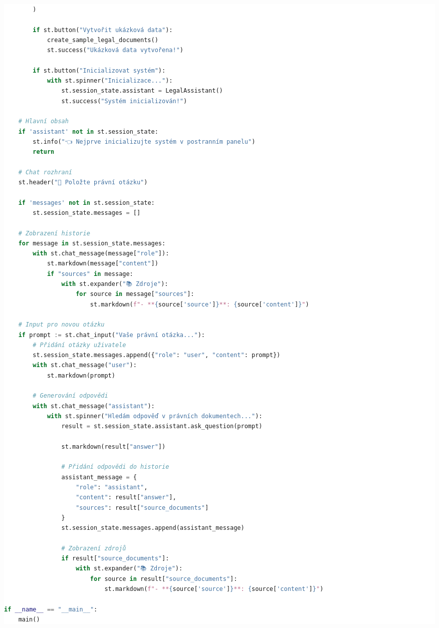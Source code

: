 ````python
        )
        
        if st.button("Vytvořit ukázková data"):
            create_sample_legal_documents()
            st.success("Ukázková data vytvořena!")
        
        if st.button("Inicializovat systém"):
            with st.spinner("Inicializace..."):
                st.session_state.assistant = LegalAssistant()
                st.success("Systém inicializován!")
    
    # Hlavní obsah
    if 'assistant' not in st.session_state:
        st.info("👈 Nejprve inicializujte systém v postranním panelu")
        return
    
    # Chat rozhraní
    st.header("💬 Položte právní otázku")
    
    if 'messages' not in st.session_state:
        st.session_state.messages = []
    
    # Zobrazení historie
    for message in st.session_state.messages:
        with st.chat_message(message["role"]):
            st.markdown(message["content"])
            if "sources" in message:
                with st.expander("📚 Zdroje"):
                    for source in message["sources"]:
                        st.markdown(f"- **{source['source']}**: {source['content']}")
    
    # Input pro novou otázku
    if prompt := st.chat_input("Vaše právní otázka..."):
        # Přidání otázky uživatele
        st.session_state.messages.append({"role": "user", "content": prompt})
        with st.chat_message("user"):
            st.markdown(prompt)
        
        # Generování odpovědi
        with st.chat_message("assistant"):
            with st.spinner("Hledám odpověď v právních dokumentech..."):
                result = st.session_state.assistant.ask_question(prompt)
                
                st.markdown(result["answer"])
                
                # Přidání odpovědi do historie
                assistant_message = {
                    "role": "assistant",
                    "content": result["answer"],
                    "sources": result["source_documents"]
                }
                st.session_state.messages.append(assistant_message)
                
                # Zobrazení zdrojů
                if result["source_documents"]:
                    with st.expander("📚 Zdroje"):
                        for source in result["source_documents"]:
                            st.markdown(f"- **{source['source']}**: {source['content']}")

if __name__ == "__main__":
    main()
````
